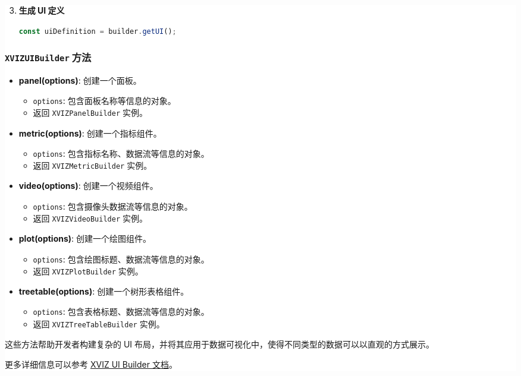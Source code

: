 3. **生成 UI 定义**
   ```javascript
   const uiDefinition = builder.getUI();
   ```

### `XVIZUIBuilder` 方法

- **panel(options)**: 创建一个面板。
  - `options`: 包含面板名称等信息的对象。
  - 返回 `XVIZPanelBuilder` 实例。

- **metric(options)**: 创建一个指标组件。
  - `options`: 包含指标名称、数据流等信息的对象。
  - 返回 `XVIZMetricBuilder` 实例。

- **video(options)**: 创建一个视频组件。
  - `options`: 包含摄像头数据流等信息的对象。
  - 返回 `XVIZVideoBuilder` 实例。

- **plot(options)**: 创建一个绘图组件。
  - `options`: 包含绘图标题、数据流等信息的对象。
  - 返回 `XVIZPlotBuilder` 实例。

- **treetable(options)**: 创建一个树形表格组件。
  - `options`: 包含表格标题、数据流等信息的对象。
  - 返回 `XVIZTreeTableBuilder` 实例。

这些方法帮助开发者构建复杂的 UI 布局，并将其应用于数据可视化中，使得不同类型的数据可以以直观的方式展示。

更多详细信息可以参考 [XVIZ UI Builder 文档](https://github.com/aurora-opensource/xviz/blob/master/docs/api-reference/xviz-ui-builder.md)。

